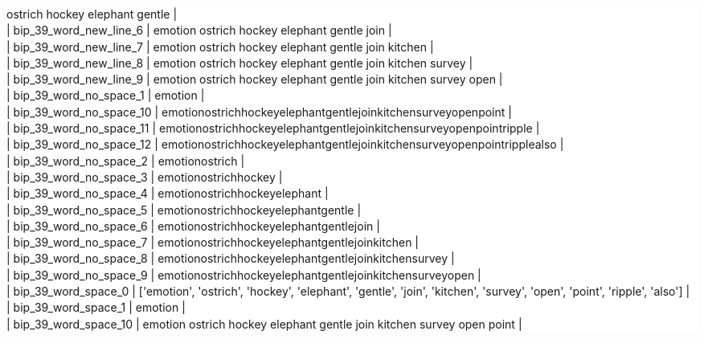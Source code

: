 ostrich
hockey
elephant
gentle |  
| bip_39_word_new_line_6 | emotion
ostrich
hockey
elephant
gentle
join |  
| bip_39_word_new_line_7 | emotion
ostrich
hockey
elephant
gentle
join
kitchen |  
| bip_39_word_new_line_8 | emotion
ostrich
hockey
elephant
gentle
join
kitchen
survey |  
| bip_39_word_new_line_9 | emotion
ostrich
hockey
elephant
gentle
join
kitchen
survey
open |  
| bip_39_word_no_space_1 | emotion |  
| bip_39_word_no_space_10 | emotionostrichhockeyelephantgentlejoinkitchensurveyopenpoint |  
| bip_39_word_no_space_11 | emotionostrichhockeyelephantgentlejoinkitchensurveyopenpointripple |  
| bip_39_word_no_space_12 | emotionostrichhockeyelephantgentlejoinkitchensurveyopenpointripplealso |  
| bip_39_word_no_space_2 | emotionostrich |  
| bip_39_word_no_space_3 | emotionostrichhockey |  
| bip_39_word_no_space_4 | emotionostrichhockeyelephant |  
| bip_39_word_no_space_5 | emotionostrichhockeyelephantgentle |  
| bip_39_word_no_space_6 | emotionostrichhockeyelephantgentlejoin |  
| bip_39_word_no_space_7 | emotionostrichhockeyelephantgentlejoinkitchen |  
| bip_39_word_no_space_8 | emotionostrichhockeyelephantgentlejoinkitchensurvey |  
| bip_39_word_no_space_9 | emotionostrichhockeyelephantgentlejoinkitchensurveyopen |  
| bip_39_word_space_0 | ['emotion', 'ostrich', 'hockey', 'elephant', 'gentle', 'join', 'kitchen', 'survey', 'open', 'point', 'ripple', 'also'] |  
| bip_39_word_space_1 | emotion |  
| bip_39_word_space_10 | emotion ostrich hockey elephant gentle join kitchen survey open point |  